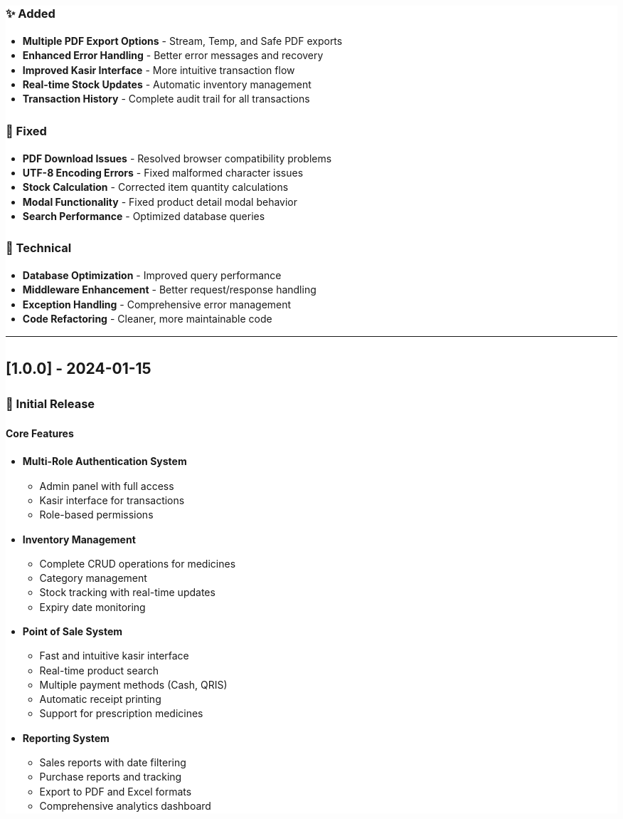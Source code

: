 ### ✨ Added
- **Multiple PDF Export Options** - Stream, Temp, and Safe PDF exports
- **Enhanced Error Handling** - Better error messages and recovery
- **Improved Kasir Interface** - More intuitive transaction flow
- **Real-time Stock Updates** - Automatic inventory management
- **Transaction History** - Complete audit trail for all transactions

### 🐛 Fixed
- **PDF Download Issues** - Resolved browser compatibility problems
- **UTF-8 Encoding Errors** - Fixed malformed character issues
- **Stock Calculation** - Corrected item quantity calculations
- **Modal Functionality** - Fixed product detail modal behavior
- **Search Performance** - Optimized database queries

### 🔧 Technical
- **Database Optimization** - Improved query performance
- **Middleware Enhancement** - Better request/response handling
- **Exception Handling** - Comprehensive error management
- **Code Refactoring** - Cleaner, more maintainable code

---

## [1.0.0] - 2024-01-15

### 🎉 Initial Release

#### Core Features
- **Multi-Role Authentication System**
  - Admin panel with full access
  - Kasir interface for transactions
  - Role-based permissions

- **Inventory Management**
  - Complete CRUD operations for medicines
  - Category management
  - Stock tracking with real-time updates
  - Expiry date monitoring

- **Point of Sale System**
  - Fast and intuitive kasir interface
  - Real-time product search
  - Multiple payment methods (Cash, QRIS)
  - Automatic receipt printing
  - Support for prescription medicines

- **Reporting System**
  - Sales reports with date filtering
  - Purchase reports and tracking
  - Export to PDF and Excel formats
  - Comprehensive analytics dashboard
